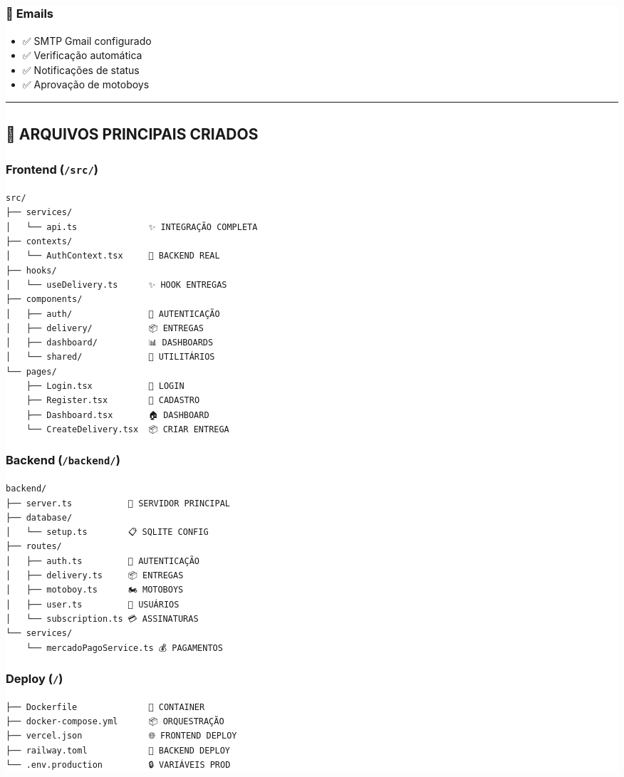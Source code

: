 ### 📧 **Emails**
- ✅ SMTP Gmail configurado
- ✅ Verificação automática
- ✅ Notificações de status
- ✅ Aprovação de motoboys

---

## 📁 ARQUIVOS PRINCIPAIS CRIADOS

### **Frontend (`/src/`)**
```
src/
├── services/
│   └── api.ts              ✨ INTEGRAÇÃO COMPLETA
├── contexts/
│   └── AuthContext.tsx     🔄 BACKEND REAL
├── hooks/
│   └── useDelivery.ts      ✨ HOOK ENTREGAS
├── components/
│   ├── auth/               🔐 AUTENTICAÇÃO
│   ├── delivery/           📦 ENTREGAS
│   ├── dashboard/          📊 DASHBOARDS
│   └── shared/             🔧 UTILITÁRIOS
└── pages/
    ├── Login.tsx           🔑 LOGIN
    ├── Register.tsx        📝 CADASTRO
    ├── Dashboard.tsx       🏠 DASHBOARD
    └── CreateDelivery.tsx  📦 CRIAR ENTREGA
```

### **Backend (`/backend/`)**
```
backend/
├── server.ts           🚀 SERVIDOR PRINCIPAL
├── database/
│   └── setup.ts        📋 SQLITE CONFIG
├── routes/
│   ├── auth.ts         🔐 AUTENTICAÇÃO
│   ├── delivery.ts     📦 ENTREGAS
│   ├── motoboy.ts      🏍️ MOTOBOYS
│   ├── user.ts         👤 USUÁRIOS
│   └── subscription.ts 💳 ASSINATURAS
└── services/
    └── mercadoPagoService.ts 💰 PAGAMENTOS
```

### **Deploy (`/`)**
```
├── Dockerfile              🐳 CONTAINER
├── docker-compose.yml      📦 ORQUESTRAÇÃO
├── vercel.json             🌐 FRONTEND DEPLOY
├── railway.toml            🚂 BACKEND DEPLOY
└── .env.production         🔒 VARIÁVEIS PROD
```
